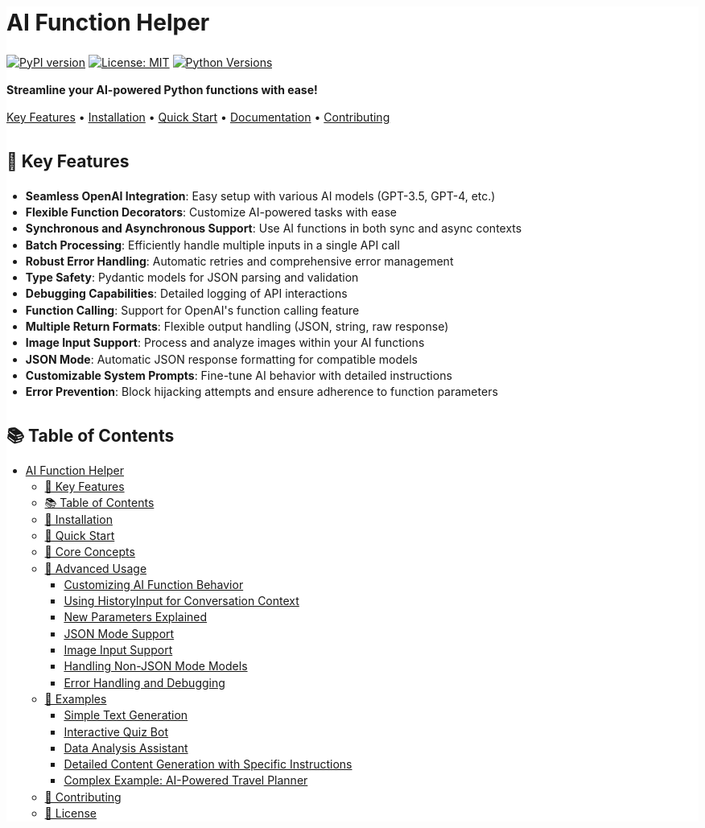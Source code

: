 # AI Function Helper

[![PyPI version](https://badge.fury.io/py/ai-function-helper.svg)](https://badge.fury.io/py/ai-function-helper)
[![License: MIT](https://img.shields.io/badge/License-MIT-yellow.svg)](https://opensource.org/licenses/MIT)
[![Python Versions](https://img.shields.io/pypi/pyversions/ai-function-helper.svg)](https://pypi.org/project/ai-function-helper/)

**Streamline your AI-powered Python functions with ease!**

[Key Features](#key-features) • [Installation](#installation) • [Quick Start](#quick-start) • [Documentation](#documentation) • [Contributing](#contributing)

## 🌟 Key Features

- **Seamless OpenAI Integration**: Easy setup with various AI models (GPT-3.5, GPT-4, etc.)
- **Flexible Function Decorators**: Customize AI-powered tasks with ease
- **Synchronous and Asynchronous Support**: Use AI functions in both sync and async contexts
- **Batch Processing**: Efficiently handle multiple inputs in a single API call
- **Robust Error Handling**: Automatic retries and comprehensive error management
- **Type Safety**: Pydantic models for JSON parsing and validation
- **Debugging Capabilities**: Detailed logging of API interactions
- **Function Calling**: Support for OpenAI's function calling feature
- **Multiple Return Formats**: Flexible output handling (JSON, string, raw response)
- **Image Input Support**: Process and analyze images within your AI functions
- **JSON Mode**: Automatic JSON response formatting for compatible models
- **Customizable System Prompts**: Fine-tune AI behavior with detailed instructions
- **Error Prevention**: Block hijacking attempts and ensure adherence to function parameters


## 📚 Table of Contents

- [AI Function Helper](#ai-function-helper)
  - [🌟 Key Features](#-key-features)
  - [📚 Table of Contents](#-table-of-contents)
  - [🚀 Installation](#-installation)
  - [🏁 Quick Start](#-quick-start)
  - [🧠 Core Concepts](#-core-concepts)
  - [🔧 Advanced Usage](#-advanced-usage)
    - [Customizing AI Function Behavior](#customizing-ai-function-behavior)
    - [Using HistoryInput for Conversation Context](#using-historyinput-for-conversation-context)
    - [New Parameters Explained](#new-parameters-explained)
    - [JSON Mode Support](#json-mode-support)
    - [Image Input Support](#image-input-support)
    - [Handling Non-JSON Mode Models](#handling-non-json-mode-models)
    - [Error Handling and Debugging](#error-handling-and-debugging)
  - [📘 Examples](#-examples)
    - [Simple Text Generation](#simple-text-generation)
    - [Interactive Quiz Bot](#interactive-quiz-bot)
    - [Data Analysis Assistant](#data-analysis-assistant)
    - [Detailed Content Generation with Specific Instructions](#detailed-content-generation-with-specific-instructions)
    - [Complex Example: AI-Powered Travel Planner](#complex-example-ai-powered-travel-planner)
  - [🤝 Contributing](#-contributing)
  - [📄 License](#-license)
